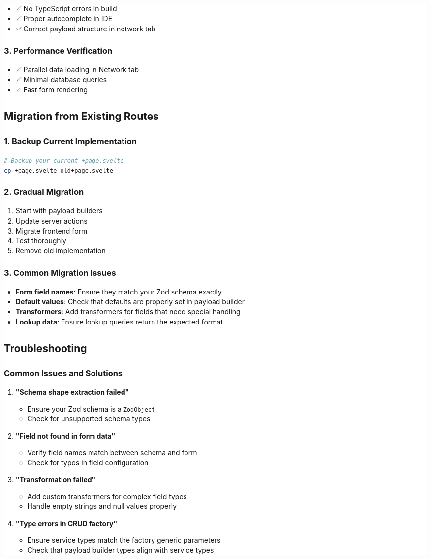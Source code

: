 - ✅ No TypeScript errors in build
- ✅ Proper autocomplete in IDE
- ✅ Correct payload structure in network tab

### 3. Performance Verification

- ✅ Parallel data loading in Network tab
- ✅ Minimal database queries
- ✅ Fast form rendering

## Migration from Existing Routes

### 1. Backup Current Implementation

```bash
# Backup your current +page.svelte
cp +page.svelte old+page.svelte
```

### 2. Gradual Migration

1. Start with payload builders
2. Update server actions
3. Migrate frontend form
4. Test thoroughly
5. Remove old implementation

### 3. Common Migration Issues

- **Form field names**: Ensure they match your Zod schema exactly
- **Default values**: Check that defaults are properly set in payload builder
- **Transformers**: Add transformers for fields that need special handling
- **Lookup data**: Ensure lookup queries return the expected format

## Troubleshooting

### Common Issues and Solutions

1. **"Schema shape extraction failed"**
   - Ensure your Zod schema is a `ZodObject`
   - Check for unsupported schema types

2. **"Field not found in form data"**
   - Verify field names match between schema and form
   - Check for typos in field configuration

3. **"Transformation failed"**
   - Add custom transformers for complex field types
   - Handle empty strings and null values properly

4. **"Type errors in CRUD factory"**
   - Ensure service types match the factory generic parameters
   - Check that payload builder types align with service types
